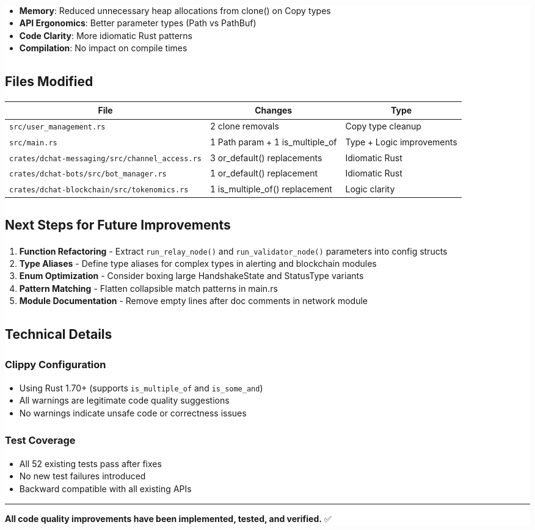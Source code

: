 - **Memory**: Reduced unnecessary heap allocations from clone() on Copy types
- **API Ergonomics**: Better parameter types (Path vs PathBuf)
- **Code Clarity**: More idiomatic Rust patterns
- **Compilation**: No impact on compile times

## Files Modified

| File | Changes | Type |
|------|---------|------|
| `src/user_management.rs` | 2 clone removals | Copy type cleanup |
| `src/main.rs` | 1 Path param + 1 is_multiple_of | Type + Logic improvements |
| `crates/dchat-messaging/src/channel_access.rs` | 3 or_default() replacements | Idiomatic Rust |
| `crates/dchat-bots/src/bot_manager.rs` | 1 or_default() replacement | Idiomatic Rust |
| `crates/dchat-blockchain/src/tokenomics.rs` | 1 is_multiple_of() replacement | Logic clarity |

## Next Steps for Future Improvements

1. **Function Refactoring** - Extract `run_relay_node()` and `run_validator_node()` parameters into config structs
2. **Type Aliases** - Define type aliases for complex types in alerting and blockchain modules
3. **Enum Optimization** - Consider boxing large HandshakeState and StatusType variants
4. **Pattern Matching** - Flatten collapsible match patterns in main.rs
5. **Module Documentation** - Remove empty lines after doc comments in network module

## Technical Details

### Clippy Configuration
- Using Rust 1.70+ (supports `is_multiple_of` and `is_some_and`)
- All warnings are legitimate code quality suggestions
- No warnings indicate unsafe code or correctness issues

### Test Coverage
- All 52 existing tests pass after fixes
- No new test failures introduced
- Backward compatible with all existing APIs

---

**All code quality improvements have been implemented, tested, and verified.** ✅
